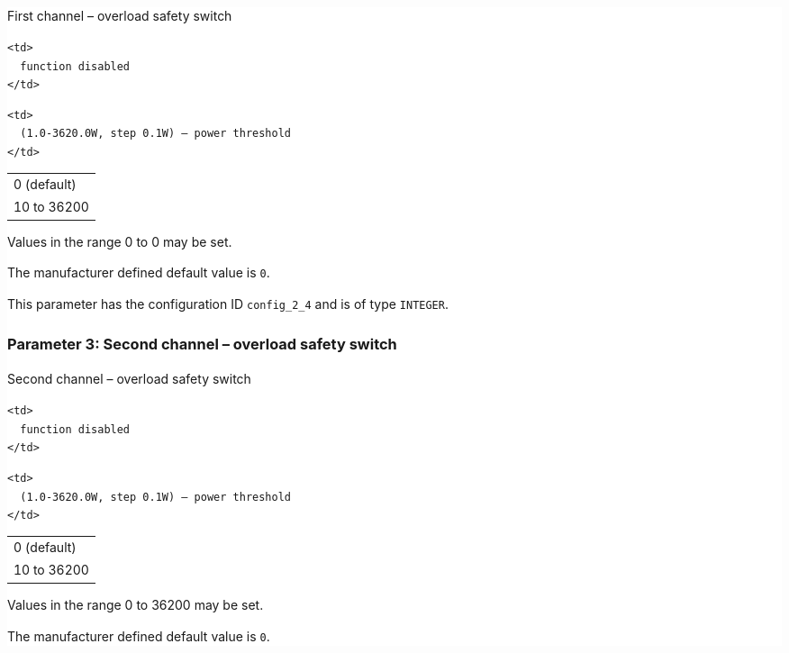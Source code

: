 First channel – overload safety switch
<table>
  <tr>
    <td>
      0 (default)
    </td>
    
    <td>
      function disabled
    </td>
  </tr>
  
  <tr>
    <td>
      10 to 36200
    </td>
    
    <td>
      (1.0-3620.0W, step 0.1W) – power threshold
    </td>
  </tr>
</table>
Values in the range 0 to 0 may be set.

The manufacturer defined default value is ```0```.

This parameter has the configuration ID ```config_2_4``` and is of type ```INTEGER```.


### Parameter 3: Second channel – overload safety switch

Second channel – overload safety switch
<table>
  <tr>
    <td>
      0 (default)
    </td>
    
    <td>
      function disabled
    </td>
  </tr>
  
  <tr>
    <td>
      10 to 36200
    </td>
    
    <td>
      (1.0-3620.0W, step 0.1W) – power threshold
    </td>
  </tr>
</table>
Values in the range 0 to 36200 may be set.

The manufacturer defined default value is ```0```.
